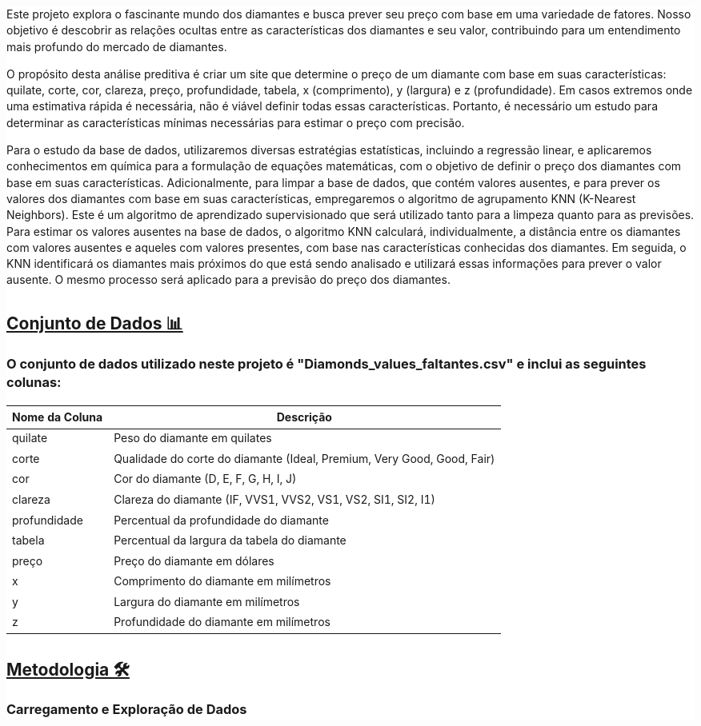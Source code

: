 Este projeto explora o fascinante mundo dos diamantes e busca prever seu preço com base em uma variedade de fatores. Nosso objetivo é descobrir as relações ocultas entre as características dos diamantes e seu valor, contribuindo para um entendimento mais profundo do mercado de diamantes.

O propósito desta análise preditiva é criar um site que determine o preço de um diamante com base em suas características: quilate, corte, cor, clareza, preço, profundidade, tabela, x (comprimento), y (largura) e z (profundidade). Em casos extremos onde uma estimativa rápida é necessária, não é viável definir todas essas características. Portanto, é necessário um estudo para determinar as características mínimas necessárias para estimar o preço com precisão.

Para o estudo da base de dados, utilizaremos diversas estratégias estatísticas, incluindo a regressão linear, e aplicaremos conhecimentos em química para a formulação de equações matemáticas, com o objetivo de definir o preço dos diamantes com base em suas características. Adicionalmente, para limpar a base de dados, que contém valores ausentes, e para prever os valores dos diamantes com base em suas características, empregaremos o algoritmo de agrupamento KNN (K-Nearest Neighbors). Este é um algoritmo de aprendizado supervisionado que será utilizado tanto para a limpeza quanto para as previsões. Para estimar os valores ausentes na base de dados, o algoritmo KNN calculará, individualmente, a distância entre os diamantes com valores ausentes e aqueles com valores presentes, com base nas características conhecidas dos diamantes. Em seguida, o KNN identificará os diamantes mais próximos do que está sendo analisado e utilizará essas informações para prever o valor ausente. O mesmo processo será aplicado para a previsão do preço dos diamantes.

## [Conjunto de Dados 📊](#)

### O conjunto de dados utilizado neste projeto é "Diamonds_values_faltantes.csv" e inclui as seguintes colunas:

| Nome da Coluna | Descrição |
|---|---|
| quilate | Peso do diamante em quilates |
| corte | Qualidade do corte do diamante (Ideal, Premium, Very Good, Good, Fair) |
| cor | Cor do diamante (D, E, F, G, H, I, J) |
| clareza | Clareza do diamante (IF, VVS1, VVS2, VS1, VS2, SI1, SI2, I1) |
| profundidade | Percentual da profundidade do diamante |
| tabela | Percentual da largura da tabela do diamante |
| preço | Preço do diamante em dólares |
| x | Comprimento do diamante em milímetros |
| y | Largura do diamante em milímetros |
| z | Profundidade do diamante em milímetros |

## [Metodologia 🛠️](#)

### Carregamento e Exploração de Dados
